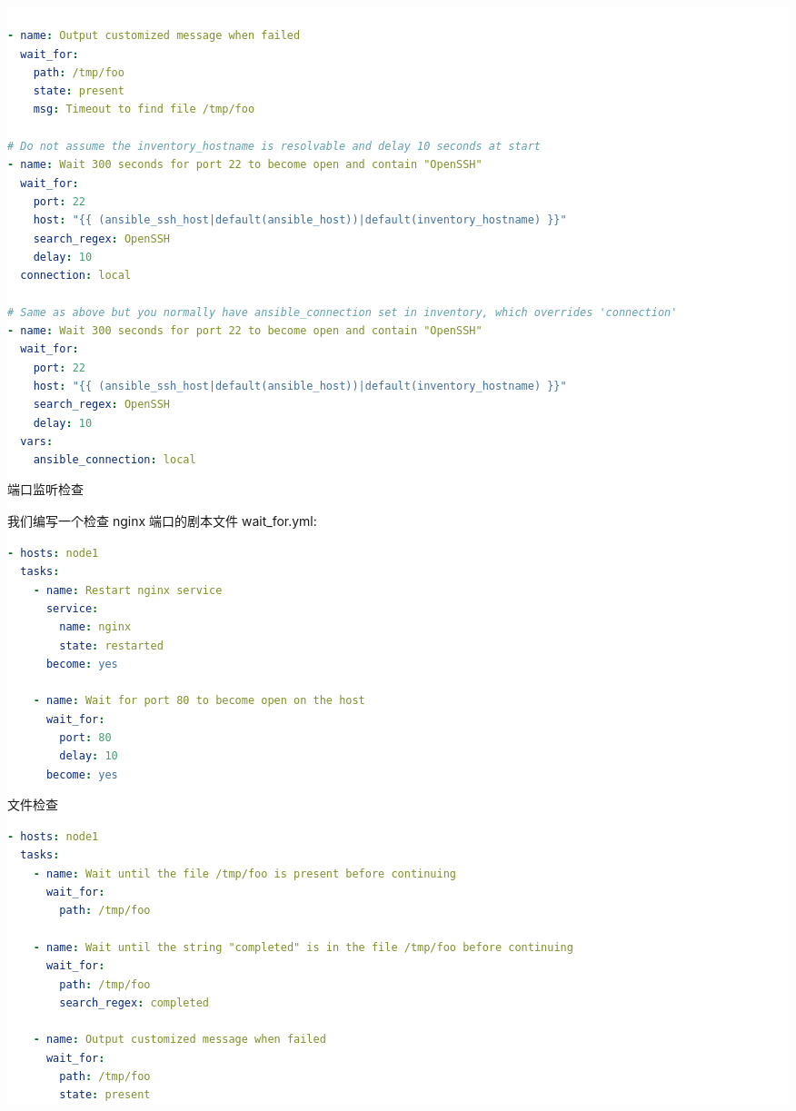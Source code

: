```yaml

- name: Output customized message when failed
  wait_for:
    path: /tmp/foo
    state: present
    msg: Timeout to find file /tmp/foo

# Do not assume the inventory_hostname is resolvable and delay 10 seconds at start
- name: Wait 300 seconds for port 22 to become open and contain "OpenSSH"
  wait_for:
    port: 22
    host: "{{ (ansible_ssh_host|default(ansible_host))|default(inventory_hostname) }}"
    search_regex: OpenSSH
    delay: 10
  connection: local

# Same as above but you normally have ansible_connection set in inventory, which overrides 'connection'
- name: Wait 300 seconds for port 22 to become open and contain "OpenSSH"
  wait_for:
    port: 22
    host: "{{ (ansible_ssh_host|default(ansible_host))|default(inventory_hostname) }}"
    search_regex: OpenSSH
    delay: 10
  vars:
    ansible_connection: local
```

端口监听检查

我们编写一个检查 nginx 端口的剧本文件 wait_for.yml:

```yaml
- hosts: node1
  tasks:
    - name: Restart nginx service
      service:
        name: nginx
        state: restarted
      become: yes

    - name: Wait for port 80 to become open on the host
      wait_for:
        port: 80
        delay: 10
      become: yes
```

文件检查

```yaml
- hosts: node1
  tasks:
    - name: Wait until the file /tmp/foo is present before continuing
      wait_for:
        path: /tmp/foo

    - name: Wait until the string "completed" is in the file /tmp/foo before continuing
      wait_for:
        path: /tmp/foo
        search_regex: completed

    - name: Output customized message when failed
      wait_for:
        path: /tmp/foo
        state: present
```